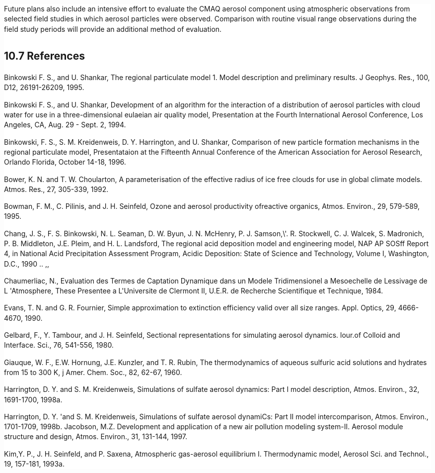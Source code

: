 Future plans also include an intensive effort to evaluate the CMAQ aerosol component using 
atmospheric observations from selected field studies in which aerosol particles were observed. 
Comparison with routine visual range observations during the field study periods will provide an 
additional method of evaluation. 

## 10.7  References 

Binkowski F.  S., and U.  Shankar, The regional particulate model  1.  Model description and 
preliminary results. J  Geophys.  Res.,  100, D12, 26191-26209,  1995. 

Binkowski F.  S., and U.  Shankar, Development of an algorithm for the interaction of a 
distribution of aerosol particles with cloud water for use in a three-dimensional eulaeian air 
quality model, Presentation at the Fourth International Aerosol Conference, Los Angeles, CA, 
Aug. 29 - Sept. 2, 1994. 

Binkowski, F.  S., S.  M. Kreidenweis, D.  Y.  Harrington, and U.  Shankar, Comparison of new 
particle formation mechanisms in the regional particulate model, Presentataion at the Fifteenth 
Annual Conference of the American Association for Aerosol Research, Orlando Florida, 
October 14-18, 1996. 

Bower, K. N. and T.  W.  Choularton, A parameterisation of the effective radius of ice free clouds 
for use in global climate models. Atmos.  Res.,  27, 305-339, 1992. 

Bowman, F. M., C.  Pilinis, and J.  H.  Seinfeld, Ozone and aerosol productivity ofreactive 
organics, Atmos.  Environ., 29, 579-589, 1995. 

Chang, J.  S., F. S.  Binkowski, N. L. Seaman, D.  W.  Byun, J. N. McHenry, P.  J.  Samson,\\'. R. 
Stockwell, C. J.  Walcek, S.  Madronich, P.  B. Middleton, J.E. Pleim, and H. L. Landsford, The 
regional acid deposition model and engineering model, NAP AP SOSff Report 4,  in National 
Acid Precipitation Assessment Program, Acidic Deposition: State of Science and Technology, 
Volume I,  Washington, D.C., 1990 .. ,, 

Chaumerliac, N., Evaluation des Termes de Captation Dynamique dans un Modele 
Tridimensionel  a Mesoechelle de  Lessivage de L 'Atmosphere,  These Presentee a L'Universite de 
Clermont II, U.E.R. de Recherche Scientifique et Technique, 1984. 

Evans, T. N. and G.  R.  Fournier, Simple approximation to extinction efficiency valid over all 
size ranges. Appl.  Optics, 29, 4666-4670, 1990. 

Gelbard, F., Y.  Tambour, and J.  H.  Seinfeld, Sectional representations for simulating aerosol 
dynamics. lour.of Colloid and Interface. Sci., 76, 541-556,  1980. 

Giauque, W.  F., E.W. Hornung, J.E. Kunzler, and T.  R.  Rubin, The thermodynamics of aqueous 
sulfuric acid solutions and hydrates from  15 to 300 K,  j  Amer.  Chem.  Soc.,  82, 62-67,  1960. 

Harrington, D.  Y.  and S.  M.  Kreidenweis, Simulations of sulfate aerosol dynamics: Part I model 
description, Atmos.  Environ.,  32,  1691-1700, 1998a. 

Harrington, D.  Y. 'and S.  M.  Kreidenweis, Simulations of sulfate aerosol dynamiCs: Part II  model 
intercomparison, Atmos.  Environ.,  1701-1709, 1998b. 
Jacobson, M.Z. Development and application of a new air pollution modeling system-II. Aerosol 
module structure and design, Atmos.  Environ., 31, 131-144, 1997. 

Kim,Y. P., J.  H.  Seinfeld, and  P. Saxena, Atmospheric gas-aerosol equilibrium I. 
Thermodynamic model, Aerosol Sci.  and Technol.,  19,  157-181, 1993a. 
